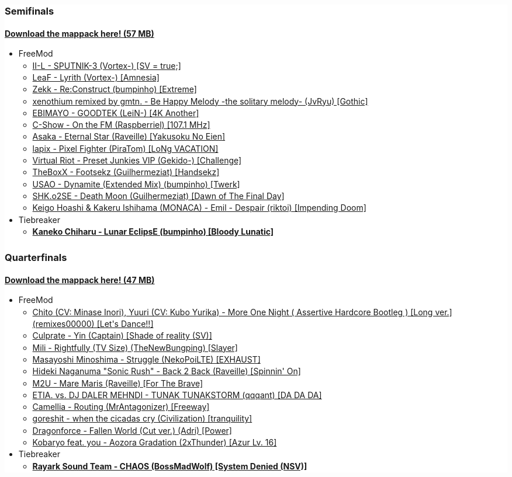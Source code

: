 ### Semifinals

**[Download the mappack here! (57 MB)](https://puu.sh/CfI26/fdfcbe51c4.zip "puush")**

- FreeMod
  - [II-L - SPUTNIK-3 (Vortex-) \[SV = true;\]](https://osu.ppy.sh/beatmapsets/849521#mania/1776410)
  - [LeaF - Lyrith (Vortex-) \[Amnesia\]](https://osu.ppy.sh/beatmapsets/687280#mania/1463532)
  - [Zekk - Re:Construct (bumpinho) \[Extreme\]](https://osu.ppy.sh/beatmapsets/469029#mania/1003027)
  - [xenothium remixed by gmtn. - Be Happy Melody -the solitary melody- (JvRyu) \[Gothic\]](https://osu.ppy.sh/beatmapsets/440054#mania/946943)
  - [EBIMAYO - GOODTEK (LeiN-) \[4K Another\]](https://osu.ppy.sh/beatmapsets/369069#mania/808998)
  - [C-Show - On the FM (Raspberriel) \[107.1 MHz\]](https://osu.ppy.sh/beatmapsets/696787#mania/1475857)
  - [Asaka - Eternal Star (Raveille) \[Yakusoku No Eien\]](https://osu.ppy.sh/beatmapsets/841478#mania/1760973)
  - [lapix - Pixel Fighter (PiraTom) \[LoNg VACATION\]](https://osu.ppy.sh/beatmapsets/672385#mania/1421364)
  - [Virtual Riot - Preset Junkies VIP (Gekido-) \[Challenge\]](https://osu.ppy.sh/beatmapsets/886857#mania/1854039)
  - [TheBoxX - Footsekz (Guilhermeziat) \[Handsekz\]](https://osu.ppy.sh/beatmapsets/781053#mania/1640495)
  - [USAO - Dynamite (Extended Mix) (bumpinho) \[Twerk\]](https://osu.ppy.sh/beatmapsets/589727#mania/1248193)
  - [SHK.o2SE - Death Moon (Guilhermeziat) \[Dawn of The Final Day\]](https://osu.ppy.sh/beatmapsets/667301#mania/1412004)
  - [Keigo Hoashi & Kakeru Ishihama (MONACA) - Emil - Despair (riktoi) \[Impending Doom\]](https://osu.ppy.sh/beatmapsets/711366#mania/1503827)
- Tiebreaker
  - **[Kaneko Chiharu - Lunar EclipsE (bumpinho) \[Bloody Lunatic\]](https://osu.ppy.sh/beatmapsets/614864#mania/1297014)**

### Quarterfinals

**[Download the mappack here! (47 MB)](https://puu.sh/Cbf2V/070a9d85b1.zip "puush")**

- FreeMod
  - [Chito (CV: Minase Inori), Yuuri (CV: Kubo Yurika) - More One Night ( Assertive Hardcore Bootleg ) \[Long ver.\] (remixes00000) \[Let's Dance!!\]](https://osu.ppy.sh/beatmapsets/815105#mania/1709538)
  - [Culprate - Yin (Captain) \[Shade of reality (SV)\]](https://osu.ppy.sh/beatmapsets/684816#mania/1449286)
  - [Mili - Rightfully (TV Size) (TheNewBungping) \[Slayer\]](https://osu.ppy.sh/beatmapsets/865039#mania/1808892)
  - [Masayoshi Minoshima - Struggle (NekoPoiLTE) \[EXHAUST\]](https://osu.ppy.sh/beatmapsets/719448#mania/1519285)
  - [Hideki Naganuma "Sonic Rush" - Back 2 Back (Raveille) \[Spinnin' On\]](https://osu.ppy.sh/beatmapsets/825064#mania/1728923)
  - [M2U - Mare Maris (Raveille) \[For The Brave\]](https://osu.ppy.sh/beatmapsets/786297#mania/1650609)
  - [ETIA. vs. DJ DALER MEHNDI - TUNAK TUNAKSTORM (qqqant) \[DA DA DA\]](https://osu.ppy.sh/beatmapsets/799414#mania/1678448)
  - [Camellia - Routing (MrAntagonizer) \[Freeway\]](https://osu.ppy.sh/beatmapsets/725200#mania/1531265)
  - [goreshit - when the cicadas cry (Civilization) \[tranquility\]](https://osu.ppy.sh/beatmapsets/789122#mania/1656192)
  - [Dragonforce - Fallen World (Cut ver.) (Adri) \[Power\]](https://osu.ppy.sh/beatmapsets/888061#mania/1856366)
  - [Kobaryo feat. you - Aozora Gradation (2xThunder) \[Azur Lv. 16\]](https://osu.ppy.sh/beatmapsets/444922#mania/957195)
- Tiebreaker
  - **[Rayark Sound Team - CHAOS (BossMadWolf) \[System Denied (NSV)\]](https://osu.ppy.sh/beatmapsets/857606#mania/1793209)**


[flag_AU]: /wiki/shared/flag/AU.gif "Australia"
[flag_BE]: /wiki/shared/flag/BE.gif "Belgium"
[flag_BR]: /wiki/shared/flag/BR.gif "Brazil"
[flag_CA]: /wiki/shared/flag/CA.gif "Canada"
[flag_CL]: /wiki/shared/flag/CL.gif "Chile"
[flag_DE]: /wiki/shared/flag/DE.gif "Germany"
[flag_FI]: /wiki/shared/flag/FI.gif "Finland"
[flag_FR]: /wiki/shared/flag/FR.gif "France"
[flag_GB]: /wiki/shared/flag/GB.gif "United Kingdom"
[flag_HK]: /wiki/shared/flag/HK.gif "Hong Kong"
[flag_ID]: /wiki/shared/flag/ID.gif "Indonesia"
[flag_IT]: /wiki/shared/flag/IT.gif "Italy"
[flag_JP]: /wiki/shared/flag/JP.gif "Japan"
[flag_MY]: /wiki/shared/flag/MY.gif "Malaysia"
[flag_NL]: /wiki/shared/flag/NL.gif "Netherlands"
[flag_PH]: /wiki/shared/flag/PH.gif "Philippines"
[flag_PL]: /wiki/shared/flag/PL.gif "Poland"
[flag_SE]: /wiki/shared/flag/SE.gif "Sweden"
[flag_SG]: /wiki/shared/flag/SG.gif "Singapore"
[flag_TH]: /wiki/shared/flag/TH.gif "Thailand"
[flag_US]: /wiki/shared/flag/US.gif "United States"
[flag_VE]: /wiki/shared/flag/VE.gif "Venezuela"